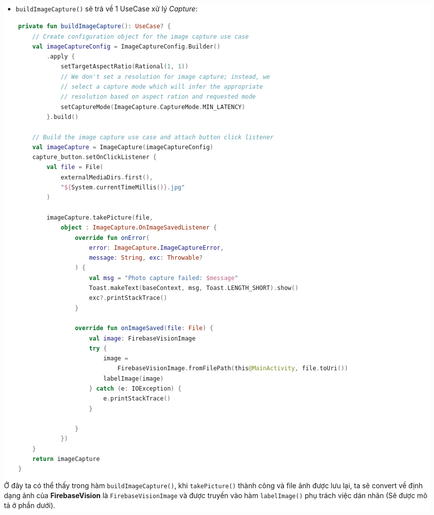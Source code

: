- `buildImageCapture()` sẽ trả về 1 UseCase xử lý *Capture*:

```kotlin
    private fun buildImageCapture(): UseCase? {
        // Create configuration object for the image capture use case
        val imageCaptureConfig = ImageCaptureConfig.Builder()
            .apply {
                setTargetAspectRatio(Rational(1, 1))
                // We don't set a resolution for image capture; instead, we
                // select a capture mode which will infer the appropriate
                // resolution based on aspect ration and requested mode
                setCaptureMode(ImageCapture.CaptureMode.MIN_LATENCY)
            }.build()

        // Build the image capture use case and attach button click listener
        val imageCapture = ImageCapture(imageCaptureConfig)
        capture_button.setOnClickListener {
            val file = File(
                externalMediaDirs.first(),
                "${System.currentTimeMillis()}.jpg"
            )

            imageCapture.takePicture(file,
                object : ImageCapture.OnImageSavedListener {
                    override fun onError(
                        error: ImageCapture.ImageCaptureError,
                        message: String, exc: Throwable?
                    ) {
                        val msg = "Photo capture failed: $message"
                        Toast.makeText(baseContext, msg, Toast.LENGTH_SHORT).show()
                        exc?.printStackTrace()
                    }

                    override fun onImageSaved(file: File) {
                        val image: FirebaseVisionImage
                        try {
                            image =
                                FirebaseVisionImage.fromFilePath(this@MainActivity, file.toUri())
                            labelImage(image)
                        } catch (e: IOException) {
                            e.printStackTrace()
                        }

                    }
                })
        }
        return imageCapture
    }
```

Ở đây ta có thể thấy trong hàm `buildImageCapture()`, khi `takePicture()` thành công và file ảnh được lưu lại, ta sẽ convert về định dạng ảnh của **FirebaseVision** là `FirebaseVisionImage` và được truyền vào hàm `labelImage()` phụ trách việc dán nhãn (Sẽ được mô tả ở phần dưới).
